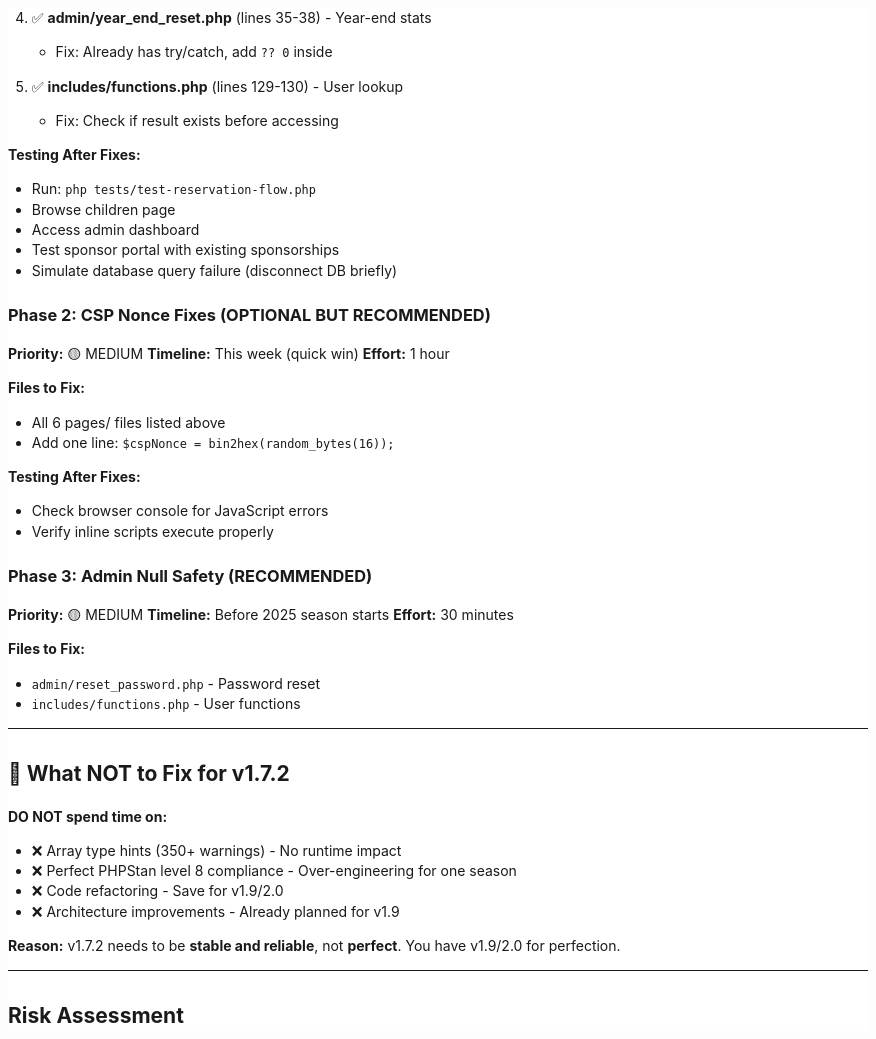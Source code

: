 4. ✅ **admin/year_end_reset.php** (lines 35-38) - Year-end stats
   - Fix: Already has try/catch, add `?? 0` inside

5. ✅ **includes/functions.php** (lines 129-130) - User lookup
   - Fix: Check if result exists before accessing

**Testing After Fixes:**
- Run: `php tests/test-reservation-flow.php`
- Browse children page
- Access admin dashboard
- Test sponsor portal with existing sponsorships
- Simulate database query failure (disconnect DB briefly)

### Phase 2: CSP Nonce Fixes (OPTIONAL BUT RECOMMENDED)

**Priority:** 🟡 MEDIUM
**Timeline:** This week (quick win)
**Effort:** 1 hour

**Files to Fix:**
- All 6 pages/ files listed above
- Add one line: `$cspNonce = bin2hex(random_bytes(16));`

**Testing After Fixes:**
- Check browser console for JavaScript errors
- Verify inline scripts execute properly

### Phase 3: Admin Null Safety (RECOMMENDED)

**Priority:** 🟡 MEDIUM
**Timeline:** Before 2025 season starts
**Effort:** 30 minutes

**Files to Fix:**
- `admin/reset_password.php` - Password reset
- `includes/functions.php` - User functions

---

## 🚫 What NOT to Fix for v1.7.2

**DO NOT spend time on:**
- ❌ Array type hints (350+ warnings) - No runtime impact
- ❌ Perfect PHPStan level 8 compliance - Over-engineering for one season
- ❌ Code refactoring - Save for v1.9/2.0
- ❌ Architecture improvements - Already planned for v1.9

**Reason:** v1.7.2 needs to be **stable and reliable**, not **perfect**. You have v1.9/2.0 for perfection.

---

## Risk Assessment
